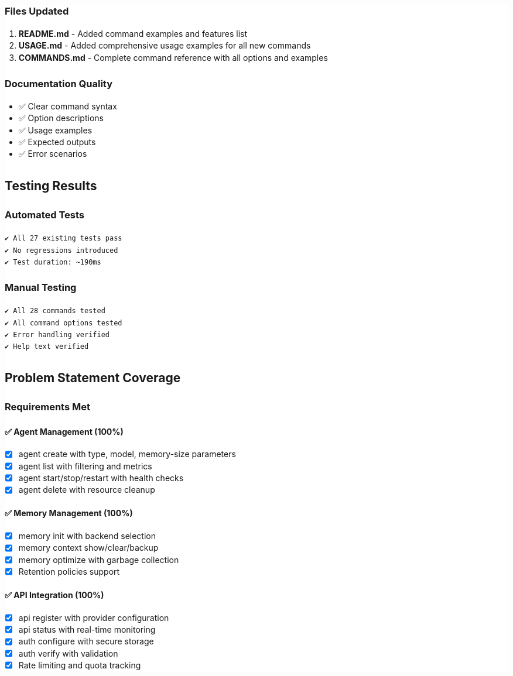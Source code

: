### Files Updated
1. **README.md** - Added command examples and features list
2. **USAGE.md** - Added comprehensive usage examples for all new commands
3. **COMMANDS.md** - Complete command reference with all options and examples

### Documentation Quality
- ✅ Clear command syntax
- ✅ Option descriptions
- ✅ Usage examples
- ✅ Expected outputs
- ✅ Error scenarios

## Testing Results

### Automated Tests
```
✔ All 27 existing tests pass
✔ No regressions introduced
✔ Test duration: ~190ms
```

### Manual Testing
```
✔ All 28 commands tested
✔ All command options tested
✔ Error handling verified
✔ Help text verified
```

## Problem Statement Coverage

### Requirements Met

#### ✅ Agent Management (100%)
- [x] agent create with type, model, memory-size parameters
- [x] agent list with filtering and metrics
- [x] agent start/stop/restart with health checks
- [x] agent delete with resource cleanup

#### ✅ Memory Management (100%)
- [x] memory init with backend selection
- [x] memory context show/clear/backup
- [x] memory optimize with garbage collection
- [x] Retention policies support

#### ✅ API Integration (100%)
- [x] api register with provider configuration
- [x] api status with real-time monitoring
- [x] auth configure with secure storage
- [x] auth verify with validation
- [x] Rate limiting and quota tracking
